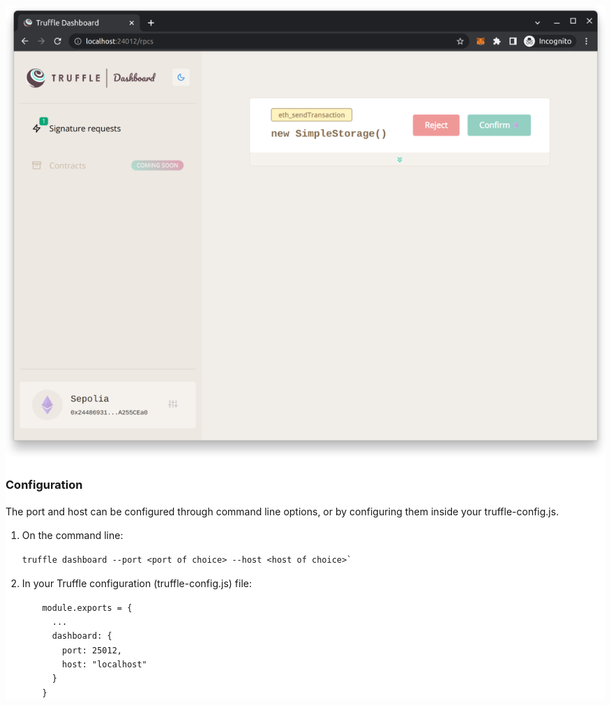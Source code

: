 ![Image of Truffle dashboard new transaction page](./dashboard-new-transaction.png)

### Configuration

The port and host can be configured through command line options, or by configuring them inside your truffle-config.js.

1.  On the command line:

        truffle dashboard --port <port of choice> --host <host of choice>`

2.  In your Truffle configuration (truffle-config.js) file:

            module.exports = {
              ...
              dashboard: {
                port: 25012,
                host: "localhost"
              }
            }
